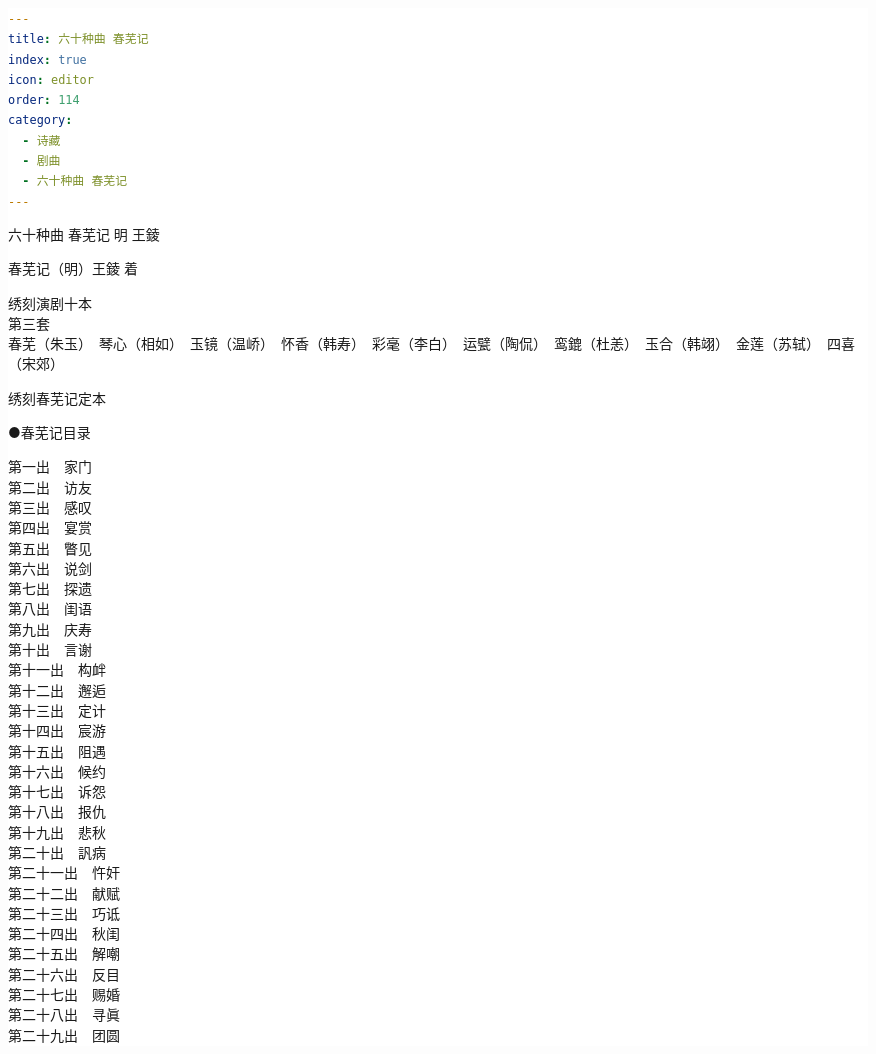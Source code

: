 ```yaml
---
title: 六十种曲 春芜记
index: true
icon: editor
order: 114
category:
  - 诗藏
  - 剧曲
  - 六十种曲 春芜记
---
```


六十种曲 春芜记 明 王錂  
  
春芜记（明）王錂 着  
  
绣刻演剧十本  
第三套  
春芜（朱玉）　琴心（相如）　玉镜（温峤）　怀香（韩寿）　彩毫（李白）　运甓（陶侃）　鸾鎞（杜恙）　玉合（韩翊）　金莲（苏轼）　四喜（宋郊）  
  
绣刻春芜记定本  
  
●春芜记目录  
  
第一出　家门  
第二出　访友  
第三出　感叹  
第四出　宴赏  
第五出　瞥见  
第六出　说剑  
第七出　探遗  
第八出　闺语  
第九出　庆寿  
第十出　言谢  
第十一出　构衅  
第十二出　邂逅  
第十三出　定计  
第十四出　宸游  
第十五出　阻遇  
第十六出　候约  
第十七出　诉怨  
第十八出　报仇  
第十九出　悲秋  
第二十出　訉病  
第二十一出　忤奸  
第二十二出　献赋  
第二十三出　巧诋  
第二十四出　秋闺  
第二十五出　解嘲  
第二十六出　反目  
第二十七出　赐婚  
第二十八出　寻眞  
第二十九出　团圆  
  